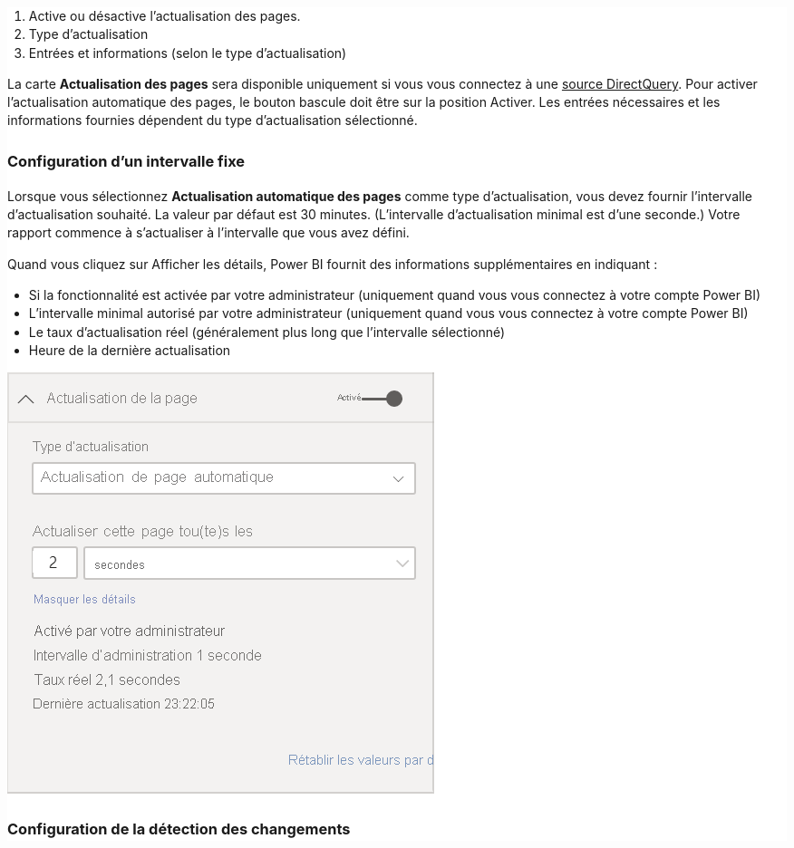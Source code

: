 1. Active ou désactive l’actualisation des pages.
2. Type d’actualisation
3. Entrées et informations (selon le type d’actualisation)

La carte **Actualisation des pages** sera disponible uniquement si vous vous connectez à une [source DirectQuery](../connect-data/desktop-directquery-about.md). Pour activer l’actualisation automatique des pages, le bouton bascule doit être sur la position Activer. Les entrées nécessaires et les informations fournies dépendent du type d’actualisation sélectionné.

### <a name="fixed-interval-setup"></a>Configuration d’un intervalle fixe

Lorsque vous sélectionnez **Actualisation automatique des pages** comme type d’actualisation, vous devez fournir l’intervalle d’actualisation souhaité. La valeur par défaut est 30 minutes. (L’intervalle d’actualisation minimal est d’une seconde.) Votre rapport commence à s’actualiser à l’intervalle que vous avez défini.

Quand vous cliquez sur Afficher les détails, Power BI fournit des informations supplémentaires en indiquant :

- Si la fonctionnalité est activée par votre administrateur (uniquement quand vous vous connectez à votre compte Power BI)
- L’intervalle minimal autorisé par votre administrateur (uniquement quand vous vous connectez à votre compte Power BI)
- Le taux d’actualisation réel (généralement plus long que l’intervalle sélectionné)
- Heure de la dernière actualisation

![Affichage des détails de l’actualisation des pages](media/desktop-automatic-page-refresh/automatic-page-refresh-02.png)

### <a name="change-detection-setup"></a>Configuration de la détection des changements
